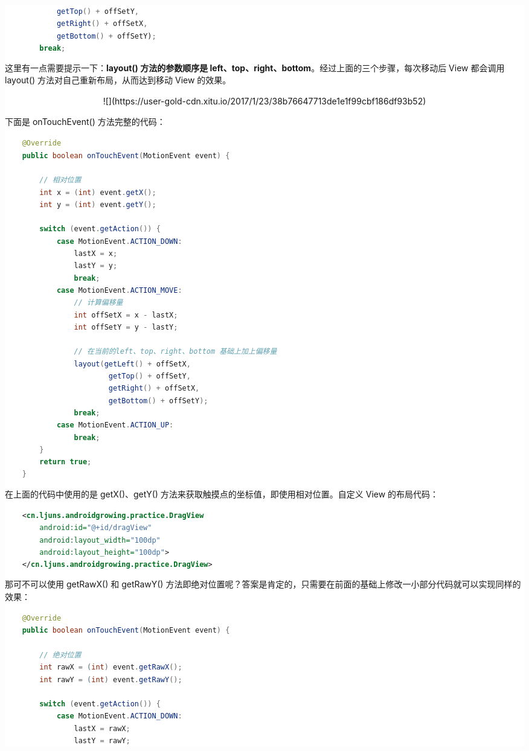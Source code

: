 ``` Java
            getTop() + offSetY,
            getRight() + offSetX,
            getBottom() + offSetY);
        break;
```

这里有一点需要提示一下：**layout() 方法的参数顺序是 left、top、right、bottom**。经过上面的三个步骤，每次移动后 View 都会调用 layout() 方法对自己重新布局，从而达到移动 View 的效果。</br>
<div align=center>
![](https://user-gold-cdn.xitu.io/2017/1/23/38b76647713de1e1f99cbf186df93b52)
</div>

下面是 onTouchEvent() 方法完整的代码：

``` Java
    @Override
    public boolean onTouchEvent(MotionEvent event) {

        // 相对位置
        int x = (int) event.getX();
        int y = (int) event.getY();

        switch (event.getAction()) {
            case MotionEvent.ACTION_DOWN:
                lastX = x;
                lastY = y;
                break;
            case MotionEvent.ACTION_MOVE:
                // 计算偏移量
                int offSetX = x - lastX;
                int offSetY = y - lastY;

                // 在当前的left、top、right、bottom 基础上加上偏移量
                layout(getLeft() + offSetX,
                        getTop() + offSetY,
                        getRight() + offSetX,
                        getBottom() + offSetY);
                break;
            case MotionEvent.ACTION_UP:
                break;
        }
        return true;
    }
```
在上面的代码中使用的是 getX()、getY() 方法来获取触摸点的坐标值，即使用相对位置。自定义 View 的布局代码：
``` xml
    <cn.ljuns.androidgrowing.practice.DragView
        android:id="@+id/dragView"
        android:layout_width="100dp"
        android:layout_height="100dp">
    </cn.ljuns.androidgrowing.practice.DragView>
```
那可不可以使用 getRawX() 和 getRawY() 方法即绝对位置呢？答案是肯定的，只需要在前面的基础上修改一小部分代码就可以实现同样的效果：
``` Java
    @Override
    public boolean onTouchEvent(MotionEvent event) {

        // 绝对位置
        int rawX = (int) event.getRawX();
        int rawY = (int) event.getRawY();

        switch (event.getAction()) {
            case MotionEvent.ACTION_DOWN:
                lastX = rawX;
                lastY = rawY;
```